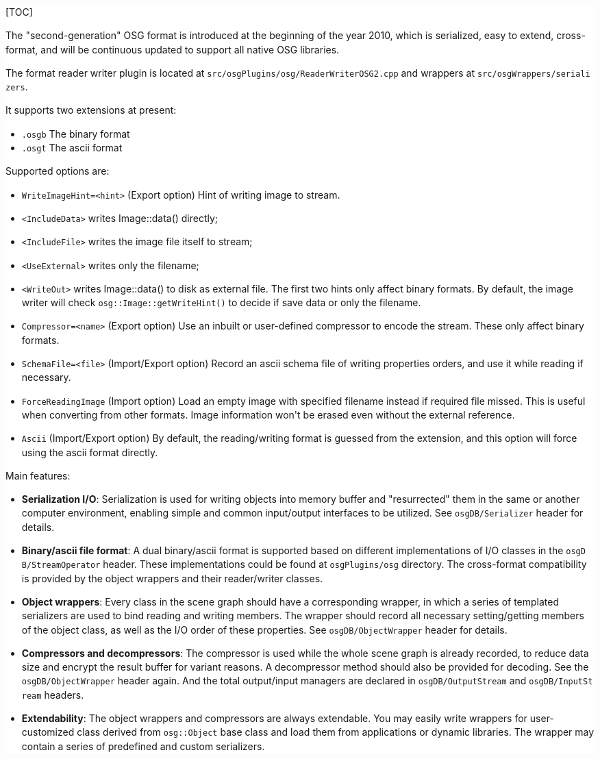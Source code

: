 [TOC]

The "second-generation" OSG format is introduced at the beginning of the year 2010, which is serialized, easy to extend, cross-format, and will be continuous updated to support all native OSG libraries.

The format reader writer plugin is located at `src/osgPlugins/osg/ReaderWriterOSG2.cpp` and wrappers at `src/osgWrappers/serializers`.

It supports two extensions at present:
 * `.osgb` The binary format
 * `.osgt` The ascii format

Supported options are:
  * `WriteImageHint=<hint>` (Export option) Hint of writing image to stream.
  * `<IncludeData>` writes Image::data() directly;
  * `<IncludeFile>` writes the image file itself to stream;
  * `<UseExternal>` writes only the filename;
  * `<WriteOut>` writes Image::data() to disk as external file.
The first two hints only affect binary formats. By default, the image writer will check `osg::Image::getWriteHint()` to decide if save data or only the filename.

 * `Compressor=<name>` (Export option) Use an inbuilt or user-defined compressor to encode the stream. These only affect binary formats.

 * `SchemaFile=<file>` (Import/Export option) Record an ascii schema file of writing properties orders, and use it while reading if necessary.

 * `ForceReadingImage` (Import option) Load an empty image with specified filename instead if required file missed. This is useful when converting from other formats. Image information won't be erased even without the external reference.

 * `Ascii` (Import/Export option) By default, the reading/writing format is guessed from the extension, and this option will force using the ascii format directly.

Main features:
 * **Serialization I/O**: Serialization is used for writing objects into memory buffer and "resurrected" them in the same or another computer environment, enabling simple and common input/output interfaces to be utilized. See `osgDB/Serializer` header for details.

 * **Binary/ascii file format**: A dual binary/ascii format is supported based on different implementations of I/O classes in the `osgDB/StreamOperator` header. These implementations could be found at `osgPlugins/osg` directory. The cross-format compatibility is provided by the object wrappers and their reader/writer classes.

 * **Object wrappers**: Every class in the scene graph should have a corresponding wrapper, in which a series of templated serializers are used to bind reading and writing members. The wrapper should record all necessary setting/getting members of the object class, as well as the I/O order of these properties. See `osgDB/ObjectWrapper` header for details.

 * **Compressors and decompressors**: The compressor is used while the whole scene graph is already recorded, to reduce data size and encrypt the result buffer for variant reasons. A decompressor method should also be provided for decoding. See the `osgDB/ObjectWrapper` header again. And the total output/input managers are declared in `osgDB/OutputStream` and `osgDB/InputStream` headers.

 * **Extendability**: The object wrappers and compressors are always extendable. You may easily write wrappers for user-customized class derived from `osg::Object` base class and load them from applications or dynamic libraries. The wrapper may contain a series of predefined and custom serializers.
